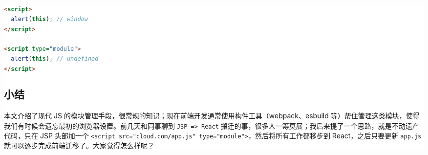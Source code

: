 ```html
<script>
  alert(this); // window
</script>

<script type="module">
  alert(this); // undefined
</script>
```

## 小结

本文介绍了现代 JS 的模块管理手段，很常规的知识；现在前端开发通常使用构件工具（webpack、esbuild 等）帮住管理这类模块，使得我们有时候会遗忘最初的浏览器设置。前几天和同事聊到 `JSP => React` 搬迁的事，很多人一筹莫展；我后来提了一个思路，就是不动遗产代码，只在 JSP 头部加一个 `<script src="cloud.com/app.js" type="module">`，然后将所有工作都移步到 React，之后只要更新 `app.js` 就可以逐步完成前端迁移了。大家觉得怎么样呢？

[1]: https://github.com/requirejs/requirejs
[2]: https://www.jianshu.com/p/03c9c95dc815
[3]: https://developer.mozilla.org/zh-CN/docs/Glossary/Tree_shaking
